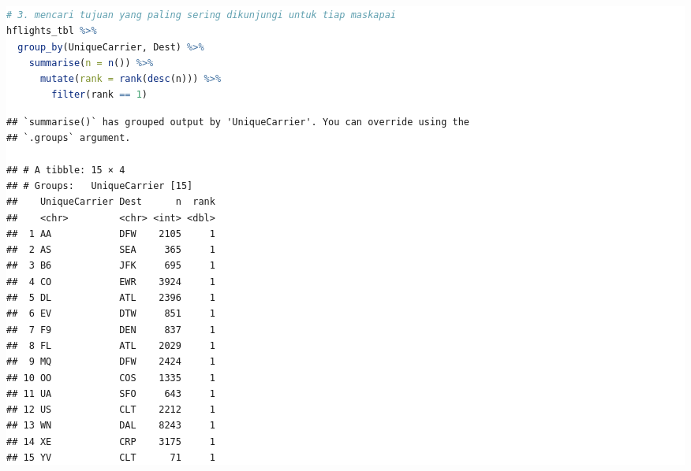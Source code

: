 ``` r
# 3. mencari tujuan yang paling sering dikunjungi untuk tiap maskapai
hflights_tbl %>%
  group_by(UniqueCarrier, Dest) %>%
    summarise(n = n()) %>%
      mutate(rank = rank(desc(n))) %>%
        filter(rank == 1)
```

    ## `summarise()` has grouped output by 'UniqueCarrier'. You can override using the
    ## `.groups` argument.

    ## # A tibble: 15 × 4
    ## # Groups:   UniqueCarrier [15]
    ##    UniqueCarrier Dest      n  rank
    ##    <chr>         <chr> <int> <dbl>
    ##  1 AA            DFW    2105     1
    ##  2 AS            SEA     365     1
    ##  3 B6            JFK     695     1
    ##  4 CO            EWR    3924     1
    ##  5 DL            ATL    2396     1
    ##  6 EV            DTW     851     1
    ##  7 F9            DEN     837     1
    ##  8 FL            ATL    2029     1
    ##  9 MQ            DFW    2424     1
    ## 10 OO            COS    1335     1
    ## 11 UA            SFO     643     1
    ## 12 US            CLT    2212     1
    ## 13 WN            DAL    8243     1
    ## 14 XE            CRP    3175     1
    ## 15 YV            CLT      71     1
